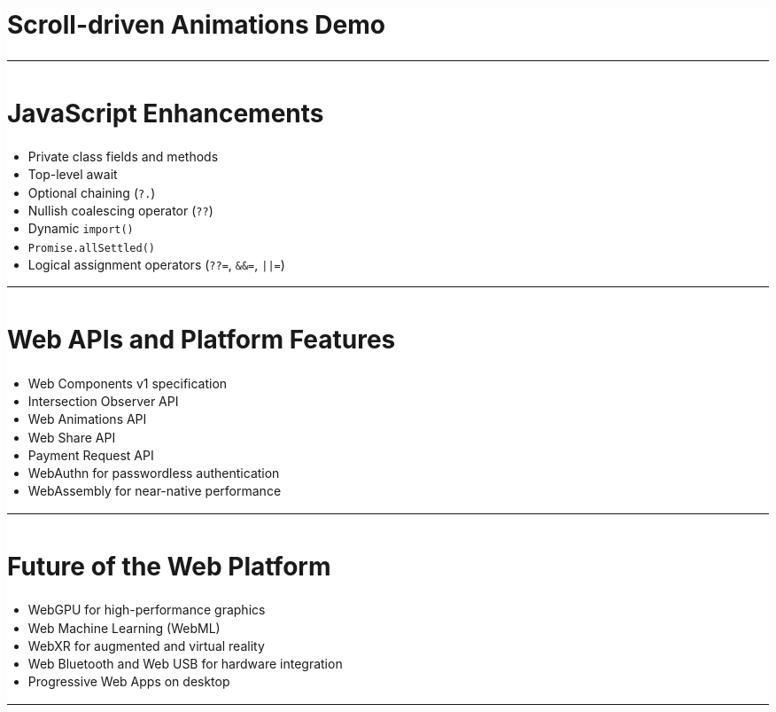
# Scroll-driven Animations Demo

<ScrollDrivenAnimationDemo />

---

# JavaScript Enhancements

<v-clicks>

- Private class fields and methods
- Top-level await
- Optional chaining (`?.`)
- Nullish coalescing operator (`??`)
- Dynamic `import()`
- `Promise.allSettled()`
- Logical assignment operators (`??=`, `&&=`, `||=`)

</v-clicks>

---

# Web APIs and Platform Features

<v-clicks>

- Web Components v1 specification
- Intersection Observer API
- Web Animations API
- Web Share API
- Payment Request API
- WebAuthn for passwordless authentication
- WebAssembly for near-native performance

</v-clicks>

---

# Future of the Web Platform

<v-clicks>

- WebGPU for high-performance graphics
- Web Machine Learning (WebML)
- WebXR for augmented and virtual reality
- Web Bluetooth and Web USB for hardware integration
- Progressive Web Apps on desktop

</v-clicks>

---
